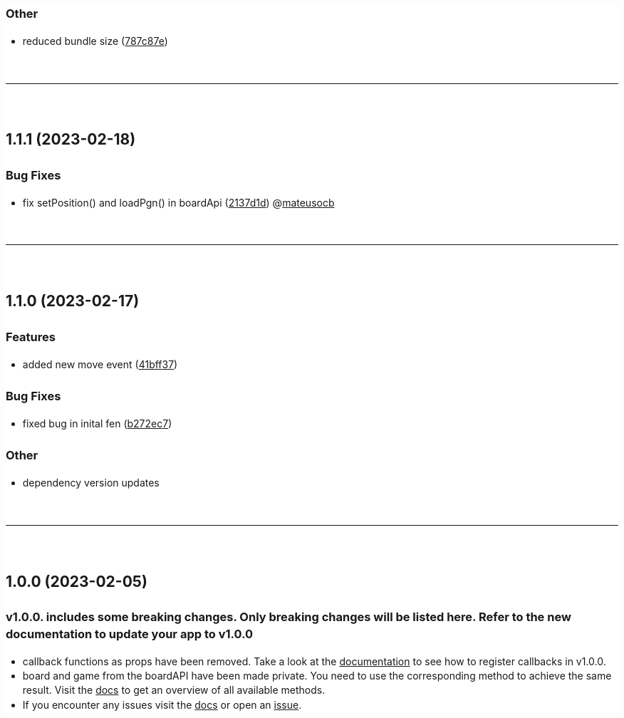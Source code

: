 ### Other

- reduced bundle size ([787c87e](https://github.com/qwerty084/vue3-chessboard/commit/787c87ede6a9155d2e3c5911af32ebe7c93d8886))

<br>
<hr>
<br>

## 1.1.1 (2023-02-18)

### Bug Fixes

- fix setPosition() and loadPgn() in boardApi ([2137d1d](https://github.com/qwerty084/vue3-chessboard/commit/2137d1d4c259f986297b650ebc439f2399480ff5)) @[mateusocb](https://github.com/mateusocb)

<br>
<hr>
<br>

## 1.1.0 (2023-02-17)

### Features

- added new move event ([41bff37](https://github.com/qwerty084/vue3-chessboard/commit/41bff37c85a911cfc4ead2cf514253fa8c8075ab))

### Bug Fixes

- fixed bug in inital fen ([b272ec7](https://github.com/qwerty084/vue3-chessboard/commit/b272ec7eb0903d242f8d28e581d611442b6ea10f))

### Other

- dependency version updates

<br>
<hr>
<br>

## 1.0.0 (2023-02-05)

### v1.0.0. includes some breaking changes. Only breaking changes will be listed here. Refer to the new documentation to update your app to v1.0.0

- callback functions as props have been removed. Take a look at the [documentation](https://chessboard.lucahelms.dev/callbacks.html) to see how to register callbacks in v1.0.0.
- board and game from the boardAPI have been made private. You need to use the corresponding method to achieve the same result. Visit the [docs](https://chessboard.lucahelms.dev/board-api.html) to get an overview of all available methods.
- If you encounter any issues visit the [docs](https://chessboard.lucahelms.dev) or open an [issue](https://github.com/qwerty084/vue3-chessboard/issues/new/choose).
